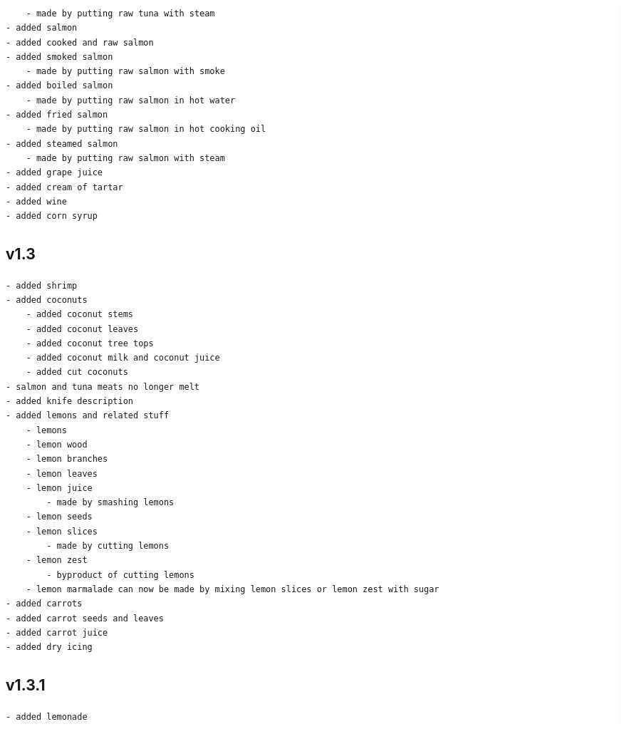         - made by putting raw tuna with steam
    - added salmon
    - added cooked and raw salmon
    - added smoked salmon
        - made by putting raw salmon with smoke
    - added boiled salmon
        - made by putting raw salmon in hot water
    - added fried salmon
        - made by putting raw salmon in hot cooking oil
    - added steamed salmon
        - made by putting raw salmon with steam
    - added grape juice
    - added cream of tartar
    - added wine
    - added corn syrup



## v1.3

    - added shrimp
    - added coconuts
        - added coconut stems
        - added coconut leaves
        - added coconut tree tops
        - added coconut milk and coconut juice
        - added cut coconuts
    - salmon and tuna meats no longer melt
    - added knife description
    - added lemons and related stuff
        - lemons
        - lemon wood
        - lemon branches
        - lemon leaves
        - lemon juice
            - made by smashing lemons
        - lemon seeds
        - lemon slices
            - made by cutting lemons
        - lemon zest
            - byproduct of cutting lemons
        - lemon marmalade can now be made by mixing lemon slices or lemon zest with sugar
    - added carrots
    - added carrot seeds and leaves
    - added carrot juice
    - added dry icing



## v1.3.1

    - added lemonade
